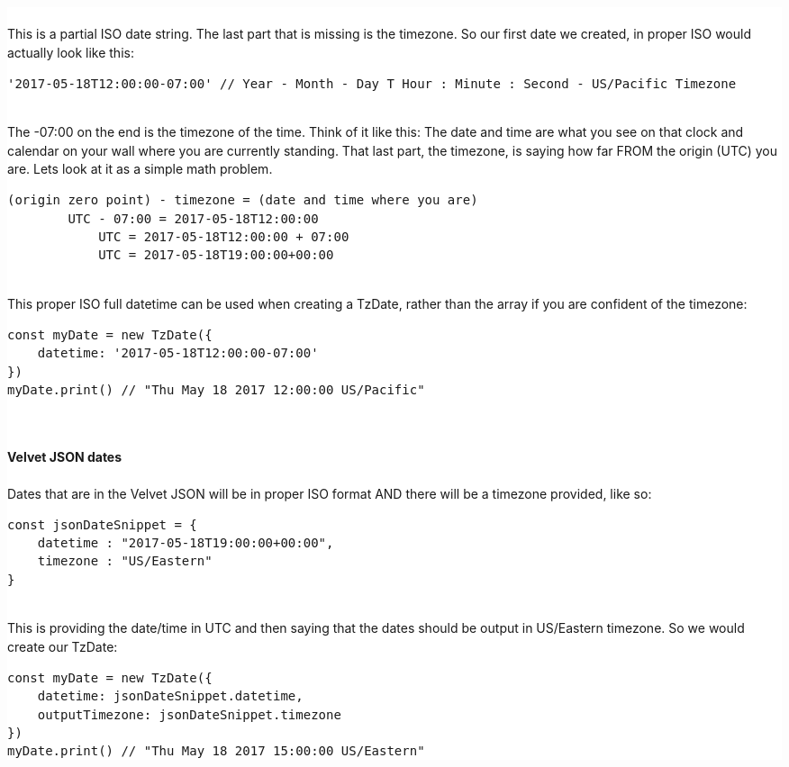 <br>
This is a partial ISO date string.  The last part that is missing is the timezone.  So our first date we created, in proper
ISO would actually look like this:
<br>
<pre class="sunlight-highlight-javascript">
'2017-05-18T12:00:00-07:00' // Year - Month - Day T Hour : Minute : Second - US/Pacific Timezone
</pre>
<br>
The -07:00 on the end is the timezone of the time.  Think of it like this: The date and time are what you see on that clock
and calendar on your wall where you are currently standing.  That last part, the timezone, is saying how far FROM the origin
(UTC) you are. Lets look at it as a simple math problem.
<pre class="sunlight-highlight-javascript">
(origin zero point) - timezone = (date and time where you are)
		UTC - 07:00 = 2017-05-18T12:00:00
			UTC = 2017-05-18T12:00:00 + 07:00
			UTC = 2017-05-18T19:00:00+00:00
</pre>
<br>
This proper ISO full datetime can be used when creating a TzDate, rather than the array if you are confident of the timezone:
<pre class="sunlight-highlight-javascript">
const myDate = new TzDate({
	datetime: '2017-05-18T12:00:00-07:00'
})
myDate.print() // "Thu May 18 2017 12:00:00 US/Pacific"
</pre>
<br><br>
<b>Velvet JSON dates</b>
<br><br>
Dates that are in the Velvet JSON will be in proper ISO format AND there will be a timezone provided, like so:
<pre class="sunlight-highlight-javascript">
const jsonDateSnippet = {
	datetime : "2017-05-18T19:00:00+00:00",
	timezone : "US/Eastern"
}
</pre>
<br>
This is providing the date/time in UTC and then saying that the dates should be output in US/Eastern timezone.  So we would
create our TzDate:
<pre class="sunlight-highlight-javascript">
const myDate = new TzDate({
	datetime: jsonDateSnippet.datetime,
	outputTimezone: jsonDateSnippet.timezone
})
myDate.print() // "Thu May 18 2017 15:00:00 US/Eastern"
</pre>

